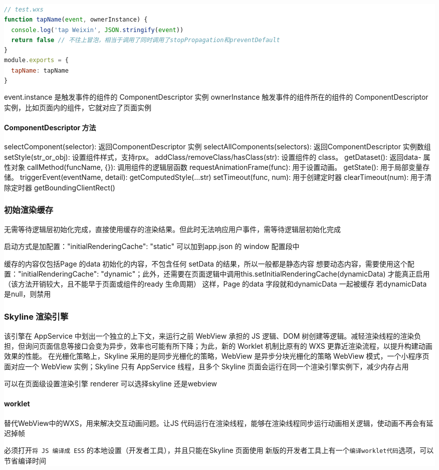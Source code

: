 ```js
// test.wxs
function tapName(event, ownerInstance) {
  console.log('tap Weixin', JSON.stringify(event))
  return false // 不往上冒泡，相当于调用了同时调用了stopPropagation和preventDefault
}
module.exports = {
  tapName: tapName
}
```
event.instance 是触发事件的组件的 ComponentDescriptor 实例
ownerInstance 触发事件的组件所在的组件的 ComponentDescriptor 实例，比如页面内的组件，它就对应了页面实例

#### ComponentDescriptor 方法
selectComponent(selector): 返回ComponentDescriptor 实例
selectAllComponents(selectors): 返回ComponentDescriptor 实例数组
setStyle(str_or_obj): 设置组件样式，支持rpx。
addClass/removeClass/hasClass(str): 设置组件的 class。
getDataset(): 返回data- 属性对象
callMethod(funcName, {}): 调用组件的逻辑层函数
requestAnimationFrame(func): 用于设置动画。
getState(): 用于局部变量存储。
triggerEvent(eventName, detail):
getComputedStyle(...str)
setTimeout(func, num): 用于创建定时器
clearTimeout(num): 用于清除定时器
getBoundingClientRect()

### 初始渲染缓存
无需等待逻辑层初始化完成，直接使用缓存的渲染结果。但此时无法响应用户事件，需等待逻辑层初始化完成

启动方式是加配置："initialRenderingCache": "static"
可以加到app.json 的 window 配置段中

缓存的内容仅包括Page 的data 初始化的内容，不包含任何 setData 的结果，所以一般都是静态内容
想要动态内容，需要使用这个配置："initialRenderingCache": "dynamic"；此外，还需要在页面逻辑中调用this.setInitialRenderingCache(dynamicData) 才能真正启用（该方法开销较大，且不能早于页面或组件的ready 生命周期）
这样，Page 的data 字段就和dynamicData 一起被缓存
若dynamicData 是null，则禁用

### Skyline 渲染引擎
该引擎在 AppService 中划出一个独立的上下文，来运行之前 WebView 承担的 JS 逻辑、DOM 树创建等逻辑。减轻渲染线程的渲染负担，但询问页面信息等接口会变为异步，效率也可能有所下降；为此，新的 Worklet 机制比原有的 WXS 更靠近渲染流程，以提升构建动画效果的性能。
在光栅化策略上，Skyline 采用的是同步光栅化的策略，WebView 是异步分块光栅化的策略
WebView 模式，一个小程序页面对应一个 WebView 实例；Skyline 只有 AppService 线程，且多个 Skyline 页面会运行在同一个渲染引擎实例下，减少内存占用

可以在页面级设置渲染引擎
renderer 可以选择skyline 还是webview

#### worklet
替代WebView中的WXS，用来解决交互动画问题。让JS 代码运行在渲染线程，能够在渲染线程同步运行动画相关逻辑，使动画不再会有延迟掉帧

必须打开`将 JS 编译成 ES5` 的本地设置（开发者工具），并且只能在Skyline 页面使用
新版的开发者工具上有一个`编译worklet代码`选项，可以节省编译时间
